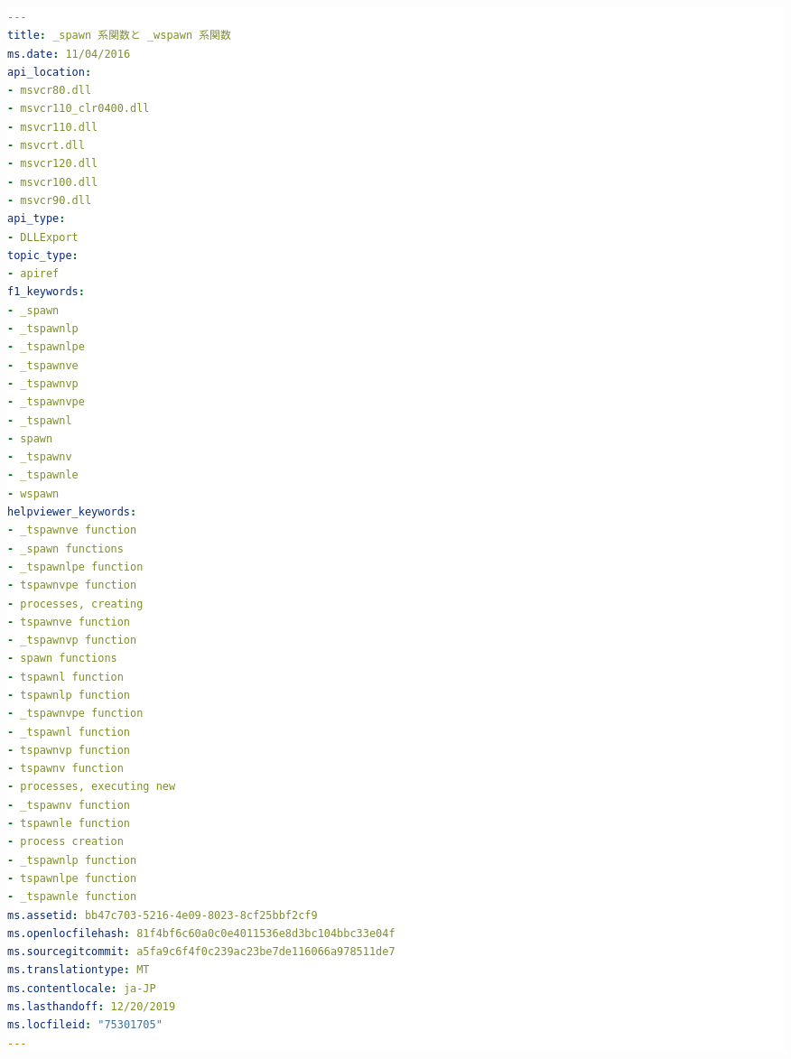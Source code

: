 ```yaml
---
title: _spawn 系関数と _wspawn 系関数
ms.date: 11/04/2016
api_location:
- msvcr80.dll
- msvcr110_clr0400.dll
- msvcr110.dll
- msvcrt.dll
- msvcr120.dll
- msvcr100.dll
- msvcr90.dll
api_type:
- DLLExport
topic_type:
- apiref
f1_keywords:
- _spawn
- _tspawnlp
- _tspawnlpe
- _tspawnve
- _tspawnvp
- _tspawnvpe
- _tspawnl
- spawn
- _tspawnv
- _tspawnle
- wspawn
helpviewer_keywords:
- _tspawnve function
- _spawn functions
- _tspawnlpe function
- tspawnvpe function
- processes, creating
- tspawnve function
- _tspawnvp function
- spawn functions
- tspawnl function
- tspawnlp function
- _tspawnvpe function
- _tspawnl function
- tspawnvp function
- tspawnv function
- processes, executing new
- _tspawnv function
- tspawnle function
- process creation
- _tspawnlp function
- tspawnlpe function
- _tspawnle function
ms.assetid: bb47c703-5216-4e09-8023-8cf25bbf2cf9
ms.openlocfilehash: 81f4bf6c60a0c0e4011536e8d3bc104bbc33e04f
ms.sourcegitcommit: a5fa9c6f4f0c239ac23be7de116066a978511de7
ms.translationtype: MT
ms.contentlocale: ja-JP
ms.lasthandoff: 12/20/2019
ms.locfileid: "75301705"
---
```
